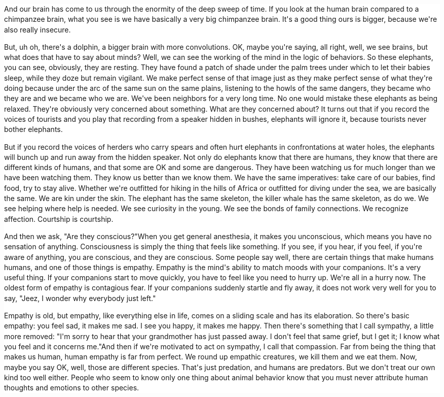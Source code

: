 And our brain has come to us through the enormity of the deep sweep of time. If you look
at the human brain compared to a chimpanzee brain, what you see is we have basically a
very big chimpanzee brain. It's a good thing ours is bigger, because we're also really
insecure.

But, uh oh, there's a dolphin, a bigger brain with more convolutions. OK, maybe you're
saying, all right, well, we see brains, but what does that have to say about minds? Well,
we can see the working of the mind in the logic of behaviors. So these elephants, you can
see, obviously, they are resting. They have found a patch of shade under the palm trees
under which to let their babies sleep, while they doze but remain vigilant. We make
perfect sense of that image just as they make perfect sense of what they're doing because
under the arc of the same sun on the same plains, listening to the howls of the same
dangers, they became who they are and we became who we are. We've been neighbors for a very
long time. No one would mistake these elephants as being relaxed. They're obviously very
concerned about something. What are they concerned about? It turns out that if you record
the voices of tourists and you play that recording from a speaker hidden in bushes,
elephants will ignore it, because tourists never bother elephants.

But if you record the voices of herders who carry spears and often hurt elephants in
confrontations at water holes, the elephants will bunch up and run away from the hidden
speaker. Not only do elephants know that there are humans, they know that there are
different kinds of humans, and that some are OK and some are dangerous. They have been
watching us for much longer than we have been watching them. They know us better than we
know them. We have the same imperatives: take care of our babies, find food, try to stay
alive. Whether we're outfitted for hiking in the hills of Africa or outfitted for diving
under the sea, we are basically the same. We are kin under the skin. The elephant has the
same skeleton, the killer whale has the same skeleton, as do we. We see helping where help
is needed. We see curiosity in the young. We see the bonds of family connections. We
recognize affection. Courtship is courtship.

And then we ask, "Are they conscious?"When you get general anesthesia, it makes you
unconscious, which means you have no sensation of anything. Consciousness is simply the
thing that feels like something. If you see, if you hear, if you feel, if you're aware of
anything, you are conscious, and they are conscious. Some people say well, there are
certain things that make humans humans, and one of those things is empathy. Empathy is the
mind's ability to match moods with your companions. It's a very useful thing. If your
companions start to move quickly, you have to feel like you need to hurry up. We're all in
a hurry now. The oldest form of empathy is contagious fear. If your companions suddenly
startle and fly away, it does not work very well for you to say, "Jeez, I wonder why
everybody just left."

Empathy is old, but empathy, like everything else in life, comes on a sliding scale and
has its elaboration. So there's basic empathy: you feel sad, it makes me sad. I see you
happy, it makes me happy. Then there's something that I call sympathy, a little more
removed: "I'm sorry to hear that your grandmother has just passed away. I don't feel that
same grief, but I get it; I know what you feel and it concerns me."And then if we're
motivated to act on sympathy, I call that compassion. Far from being the thing that makes
us human, human empathy is far from perfect. We round up empathic creatures, we kill them
and we eat them. Now, maybe you say OK, well, those are different species. That's just
predation, and humans are predators. But we don't treat our own kind too well either.
People who seem to know only one thing about animal behavior know that you must never
attribute human thoughts and emotions to other species.
